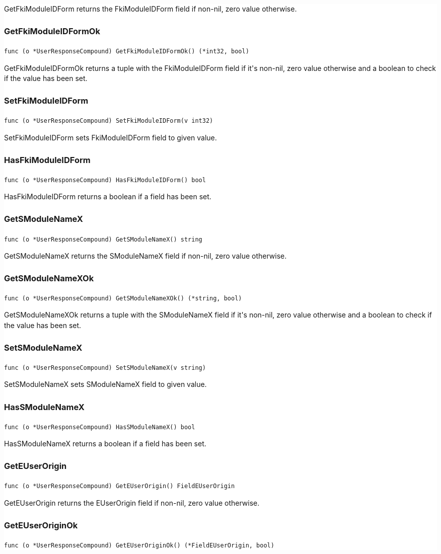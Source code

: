 GetFkiModuleIDForm returns the FkiModuleIDForm field if non-nil, zero value otherwise.

### GetFkiModuleIDFormOk

`func (o *UserResponseCompound) GetFkiModuleIDFormOk() (*int32, bool)`

GetFkiModuleIDFormOk returns a tuple with the FkiModuleIDForm field if it's non-nil, zero value otherwise
and a boolean to check if the value has been set.

### SetFkiModuleIDForm

`func (o *UserResponseCompound) SetFkiModuleIDForm(v int32)`

SetFkiModuleIDForm sets FkiModuleIDForm field to given value.

### HasFkiModuleIDForm

`func (o *UserResponseCompound) HasFkiModuleIDForm() bool`

HasFkiModuleIDForm returns a boolean if a field has been set.

### GetSModuleNameX

`func (o *UserResponseCompound) GetSModuleNameX() string`

GetSModuleNameX returns the SModuleNameX field if non-nil, zero value otherwise.

### GetSModuleNameXOk

`func (o *UserResponseCompound) GetSModuleNameXOk() (*string, bool)`

GetSModuleNameXOk returns a tuple with the SModuleNameX field if it's non-nil, zero value otherwise
and a boolean to check if the value has been set.

### SetSModuleNameX

`func (o *UserResponseCompound) SetSModuleNameX(v string)`

SetSModuleNameX sets SModuleNameX field to given value.

### HasSModuleNameX

`func (o *UserResponseCompound) HasSModuleNameX() bool`

HasSModuleNameX returns a boolean if a field has been set.

### GetEUserOrigin

`func (o *UserResponseCompound) GetEUserOrigin() FieldEUserOrigin`

GetEUserOrigin returns the EUserOrigin field if non-nil, zero value otherwise.

### GetEUserOriginOk

`func (o *UserResponseCompound) GetEUserOriginOk() (*FieldEUserOrigin, bool)`
